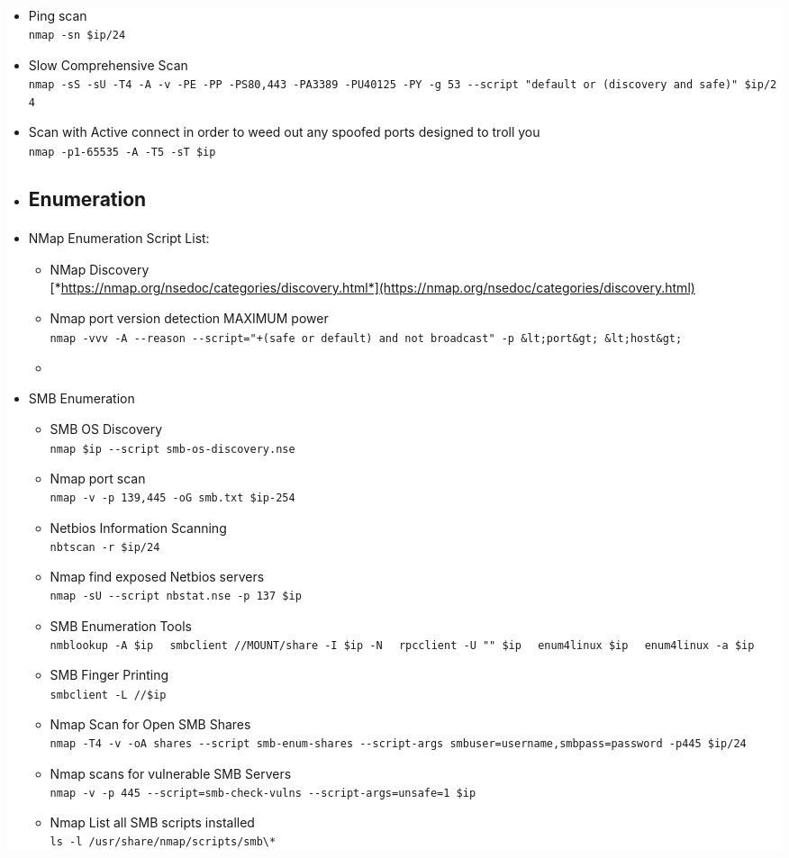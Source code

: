  -   Ping scan  
     `nmap -sn $ip/24`

 -   Slow Comprehensive Scan  
     `nmap -sS -sU -T4 -A -v -PE -PP -PS80,443 -PA3389 -PU40125 -PY -g 53 --script "default or (discovery and safe)" $ip/24`

 -   Scan with Active connect in order to weed out any spoofed ports designed to troll you  
     `nmap -p1-65535 -A -T5 -sT $ip`

-   Enumeration
    -----------

-   NMap Enumeration Script List:

    -   NMap Discovery  
        [*https://nmap.org/nsedoc/categories/discovery.html*](https://nmap.org/nsedoc/categories/discovery.html)

    -   Nmap port version detection MAXIMUM power  
        `nmap -vvv -A --reason --script="+(safe or default) and not broadcast" -p &lt;port&gt; &lt;host&gt;`

    -   

-   SMB Enumeration

    -   SMB OS Discovery  
        `nmap $ip --script smb-os-discovery.nse`

    -   Nmap port scan  
        `nmap -v -p 139,445 -oG smb.txt $ip-254`

    -   Netbios Information Scanning  
        `nbtscan -r $ip/24`

    -   Nmap find exposed Netbios servers  
        `nmap -sU --script nbstat.nse -p 137 $ip`

    -   SMB Enumeration Tools  
        `nmblookup -A $ip  `
        `smbclient //MOUNT/share -I $ip -N  `
        `rpcclient -U "" $ip  `
        `enum4linux $ip  `
        `enum4linux -a $ip`

    -   SMB Finger Printing  
        `smbclient -L //$ip`

    -   Nmap Scan for Open SMB Shares  
        `nmap -T4 -v -oA shares --script smb-enum-shares --script-args smbuser=username,smbpass=password -p445 $ip/24`

    -   Nmap scans for vulnerable SMB Servers  
        `nmap -v -p 445 --script=smb-check-vulns --script-args=unsafe=1 $ip`

    -   Nmap List all SMB scripts installed  
        `ls -l /usr/share/nmap/scripts/smb\*`
